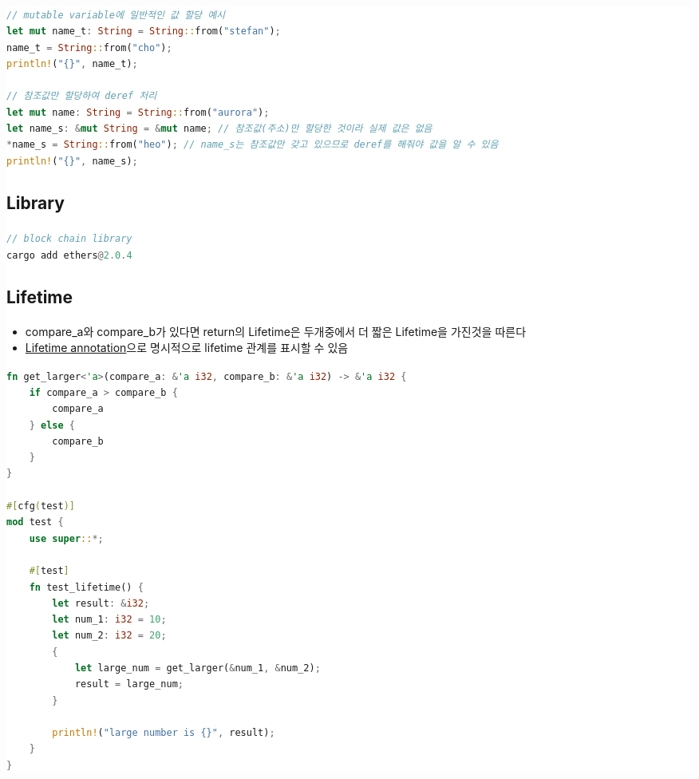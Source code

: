 ```rust
// mutable variable에 일반적인 값 할당 예시
let mut name_t: String = String::from("stefan");
name_t = String::from("cho");
println!("{}", name_t);

// 참조값만 할당하여 deref 처리
let mut name: String = String::from("aurora");
let name_s: &mut String = &mut name; // 참조값(주소)만 할당한 것이라 실제 값은 없음
*name_s = String::from("heo"); // name_s는 참조값만 갖고 있으므로 deref를 해줘야 값을 알 수 있음
println!("{}", name_s);
```


## Library

```rust
// block chain library
cargo add ethers@2.0.4
```


## Lifetime
- compare_a와 compare_b가 있다면 return의 Lifetime은 두개중에서 더 짧은 Lifetime을 가진것을 따른다
- [Lifetime annotation](https://doc.rust-lang.org/book/ch10-03-lifetime-syntax.html#lifetime-annotations-in-function-signatures)으로 명시적으로 lifetime 관계를 표시할 수 있음

```rust
fn get_larger<'a>(compare_a: &'a i32, compare_b: &'a i32) -> &'a i32 {
    if compare_a > compare_b {
        compare_a
    } else {
        compare_b
    }
}

#[cfg(test)]
mod test {
    use super::*;

    #[test]
    fn test_lifetime() {
        let result: &i32;
        let num_1: i32 = 10;
        let num_2: i32 = 20;
        {
            let large_num = get_larger(&num_1, &num_2);
            result = large_num;
        }

        println!("large number is {}", result);
    }
}
```
